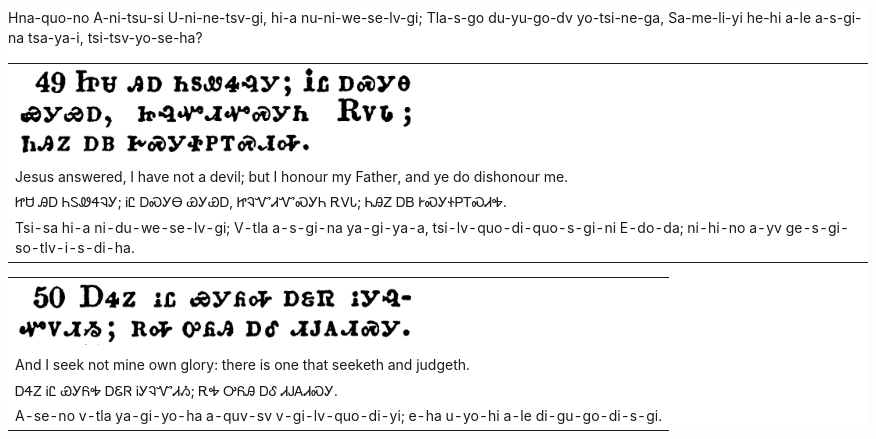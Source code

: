 <td>Hna-quo-no A-ni-tsu-si U-ni-ne-tsv-gi, hi-a nu-ni-we-se-lv-gi; Tla-s-go du-yu-go-dv yo-tsi-ne-ga, Sa-me-li-yi he-hi a-le a-s-gi-na tsa-ya-i, tsi-tsv-yo-se-ha?</td>
</tr>
</tbody>
</table>

<table>
<tbody>
<tr class="odd">
<td><a href="040849.png"><img src="040849.png" width="400" /></a></td>
</tr>
<tr class="even">
<td>Jesus answered, I have not a devil; but I honour my Father, and ye do dishonour me.</td>
</tr>
<tr class="odd">
<td>ᏥᏌ ᎯᎠ ᏂᏚᏪᏎᎸᎩ; ᎥᏝ ᎠᏍᎩᎾ ᏯᎩᏯᎠ, ᏥᎸᏉᏗᏉᏍᎩᏂ ᎡᏙᏓ; ᏂᎯᏃ ᎠᏴ ᎨᏍᎩᏐᏢᎢᏍᏗᎭ.</td>
</tr>
<tr class="even">
<td>Tsi-sa hi-a ni-du-we-se-lv-gi; V-tla a-s-gi-na ya-gi-ya-a, tsi-lv-quo-di-quo-s-gi-ni E-do-da; ni-hi-no a-yv ge-s-gi-so-tlv-i-s-di-ha.</td>
</tr>
</tbody>
</table>

<table>
<tbody>
<tr class="odd">
<td><a href="040850.png"><img src="040850.png" width="400" /></a></td>
</tr>
<tr class="even">
<td>And I seek not mine own glory: there is one that seeketh and judgeth.</td>
</tr>
<tr class="odd">
<td>ᎠᏎᏃ ᎥᏝ ᏯᎩᏲᎭ ᎠᏋᏒ ᎥᎩᎸᏉᏗᏱ; ᎡᎭ ᎤᏲᎯ ᎠᎴ ᏗᎫᎪᏗᏍᎩ.</td>
</tr>
<tr class="even">
<td>A-se-no v-tla ya-gi-yo-ha a-quv-sv v-gi-lv-quo-di-yi; e-ha u-yo-hi a-le di-gu-go-di-s-gi.</td>
</tr>
</tbody>
</table>

